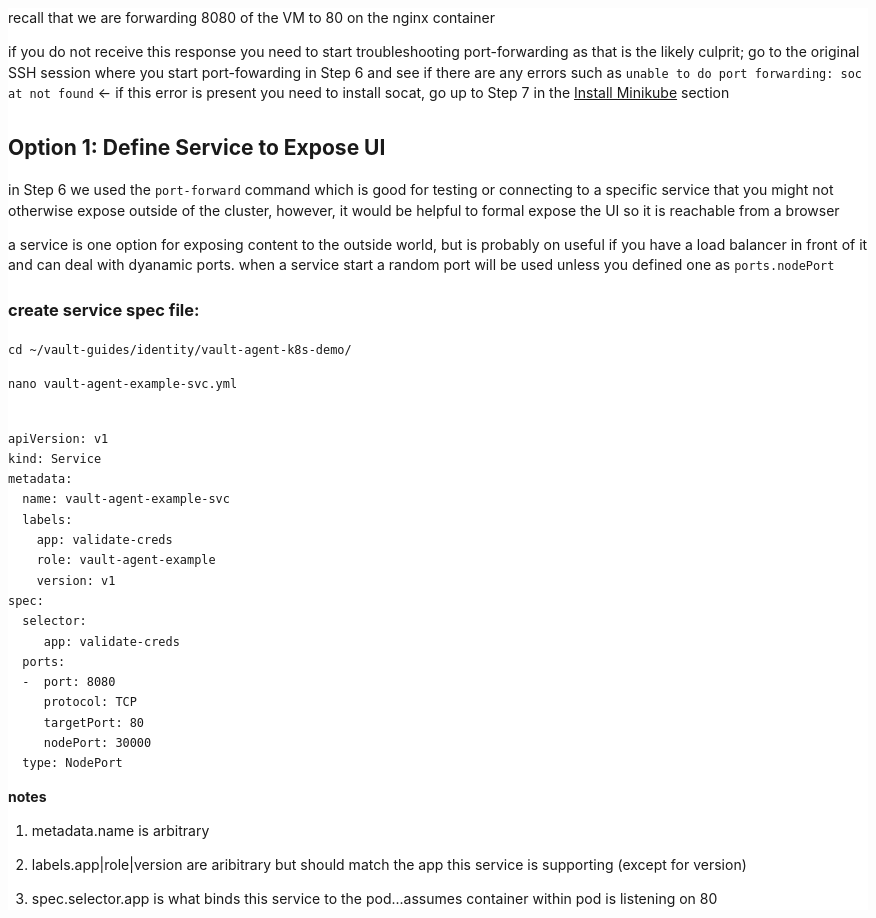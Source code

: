 recall that we are forwarding 8080 of the VM to 80 on the nginx container

if you do not receive this response you need to start troubleshooting port-forwarding as that is the likely culprit; go to the original SSH session where you start port-fowarding in Step 6 and see if there are any errors such as `unable to do port forwarding: socat not found` <- if this error is present you need to install socat, go up to Step 7 in the [Install Minikube](https://github.com/raygj/vault-content/tree/master/use-cases/vault-agent-kubernetes#install-minikube) section

## Option 1: Define Service to Expose UI

in Step 6 we used the `port-forward` command which is good for testing or connecting to a specific service that you might not otherwise expose outside of the cluster, however, it would be helpful to formal expose the UI so it is reachable from a browser

a service is one option for exposing content to the outside world, but is probably on useful if you have a load balancer in front of it and can deal with dyanamic ports. when a service start a random port will be used unless you defined one as `ports.nodePort`

### create service spec file:

`cd ~/vault-guides/identity/vault-agent-k8s-demo/`

`nano vault-agent-example-svc.yml`

```

apiVersion: v1
kind: Service
metadata:
  name: vault-agent-example-svc
  labels:
    app: validate-creds
    role: vault-agent-example
    version: v1
spec:
  selector:
     app: validate-creds
  ports:
  -  port: 8080
     protocol: TCP
     targetPort: 80
     nodePort: 30000
  type: NodePort

```

**notes**

1. metadata.name is arbitrary

2. labels.app|role|version are aribitrary but should match the app this service is supporting (except for version)

3. spec.selector.app is what binds this service to the pod...assumes container within pod is listening on 80
